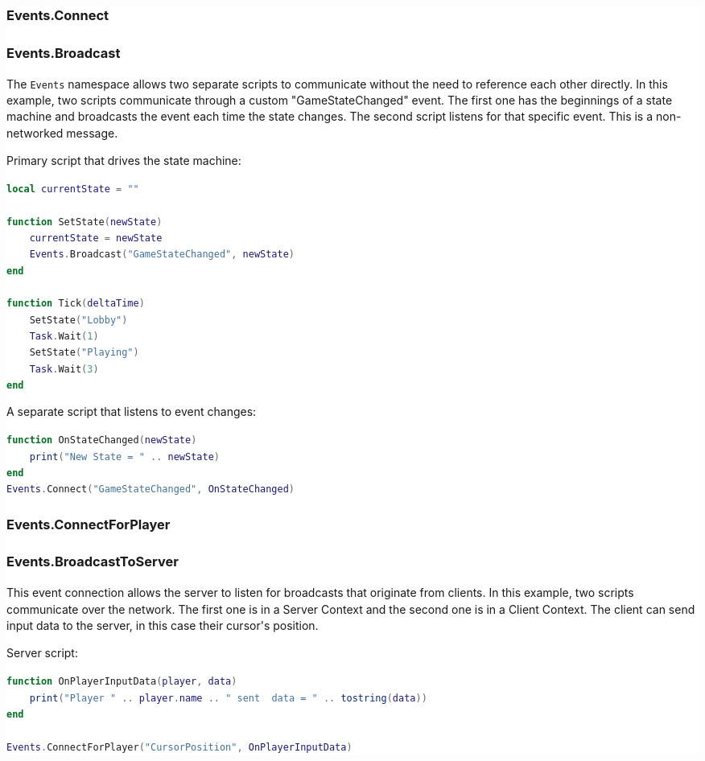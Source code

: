 ### <a id="classfunction:Events.Connect"></a>Events.Connect

### <a id="classfunction:Events.Broadcast"></a>Events.Broadcast

The `Events` namespace allows two separate scripts to communicate without the need to reference each other directly. In this example, two scripts communicate through a custom "GameStateChanged" event. The first one has the beginnings of a state machine and broadcasts the event each time the state changes. The second script listens for that specific event. This is a non-networked message.

Primary script that drives the state machine:

```lua
local currentState = ""

function SetState(newState)
    currentState = newState
    Events.Broadcast("GameStateChanged", newState)
end

function Tick(deltaTime)
    SetState("Lobby")
    Task.Wait(1)
    SetState("Playing")
    Task.Wait(3)
end
```

A separate script that listens to event changes:

```lua
function OnStateChanged(newState)
    print("New State = " .. newState)
end
Events.Connect("GameStateChanged", OnStateChanged)
```

### <a id="classfunction:Events.ConnectForPlayer"></a>Events.ConnectForPlayer

### <a id="classfunction:Events.BroadcastToServer"></a>Events.BroadcastToServer

This event connection allows the server to listen for broadcasts that originate from clients. In this example, two scripts communicate over the network. The first one is in a Server Context and the second one is in a Client Context. The client can send input data to the server, in this case their cursor's position.

Server script:

```lua
function OnPlayerInputData(player, data)
    print("Player " .. player.name .. " sent  data = " .. tostring(data))
end

Events.ConnectForPlayer("CursorPosition", OnPlayerInputData)
```
